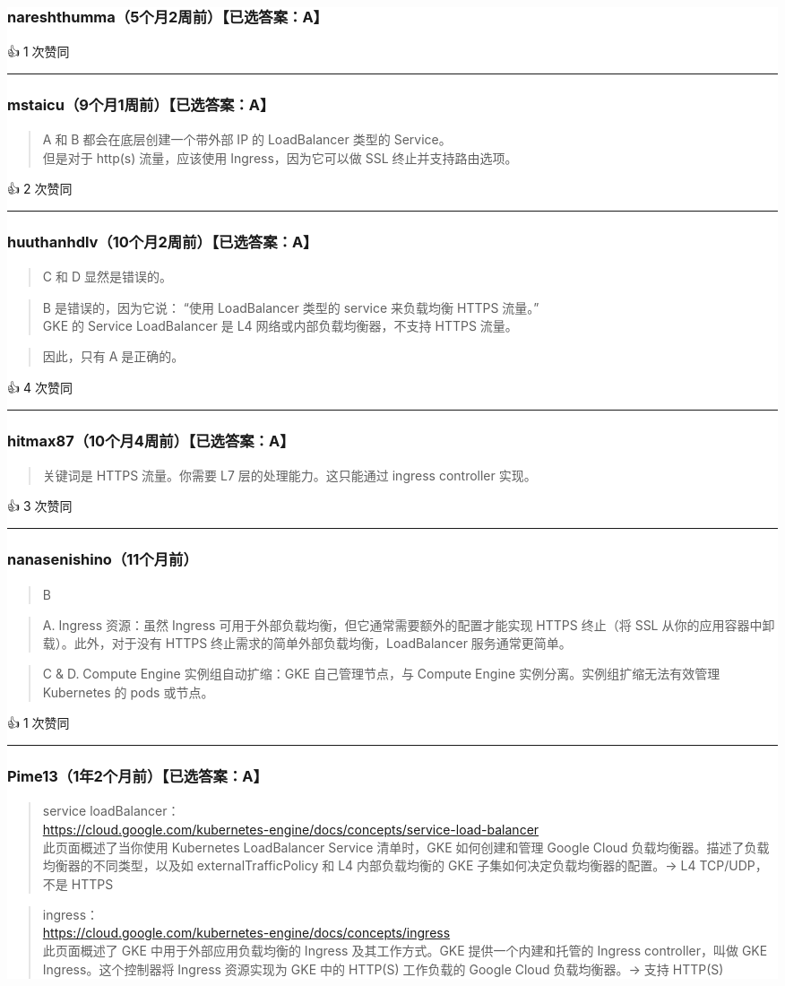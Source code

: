   ### nareshthumma（5个月2周前）【已选答案：A】
  
  👍 1 次赞同
  
  ---
  
  ### mstaicu（9个月1周前）【已选答案：A】
  > A 和 B 都会在底层创建一个带外部 IP 的 LoadBalancer 类型的 Service。  
  > 但是对于 http(s) 流量，应该使用 Ingress，因为它可以做 SSL 终止并支持路由选项。
  
  👍 2 次赞同
  
  ---
  
  ### huuthanhdlv（10个月2周前）【已选答案：A】
  > C 和 D 显然是错误的。
  
  > B 是错误的，因为它说：
  > “使用 LoadBalancer 类型的 service 来负载均衡 HTTPS 流量。”  
  > GKE 的 Service LoadBalancer 是 L4 网络或内部负载均衡器，不支持 HTTPS 流量。
  
  > 因此，只有 A 是正确的。
  
  👍 4 次赞同
  
  ---
  
  ### hitmax87（10个月4周前）【已选答案：A】
  > 关键词是 HTTPS 流量。你需要 L7 层的处理能力。这只能通过 ingress controller 实现。
  
  👍 3 次赞同
  
  ---
  
  ### nanasenishino（11个月前）
  > B
  
  > A. Ingress 资源：虽然 Ingress 可用于外部负载均衡，但它通常需要额外的配置才能实现 HTTPS 终止（将 SSL 从你的应用容器中卸载）。此外，对于没有 HTTPS 终止需求的简单外部负载均衡，LoadBalancer 服务通常更简单。
  
  > C & D. Compute Engine 实例组自动扩缩：GKE 自己管理节点，与 Compute Engine 实例分离。实例组扩缩无法有效管理 Kubernetes 的 pods 或节点。
  
  👍 1 次赞同
  
  ---
  
  ### Pime13（1年2个月前）【已选答案：A】
  > service loadBalancer：  
  > https://cloud.google.com/kubernetes-engine/docs/concepts/service-load-balancer  
  > 此页面概述了当你使用 Kubernetes LoadBalancer Service 清单时，GKE 如何创建和管理 Google Cloud 负载均衡器。描述了负载均衡器的不同类型，以及如 externalTrafficPolicy 和 L4 内部负载均衡的 GKE 子集如何决定负载均衡器的配置。→ L4 TCP/UDP，不是 HTTPS
  
  > ingress：  
  > https://cloud.google.com/kubernetes-engine/docs/concepts/ingress  
  > 此页面概述了 GKE 中用于外部应用负载均衡的 Ingress 及其工作方式。GKE 提供一个内建和托管的 Ingress controller，叫做 GKE Ingress。这个控制器将 Ingress 资源实现为 GKE 中的 HTTP(S) 工作负载的 Google Cloud 负载均衡器。→ 支持 HTTP(S)
  